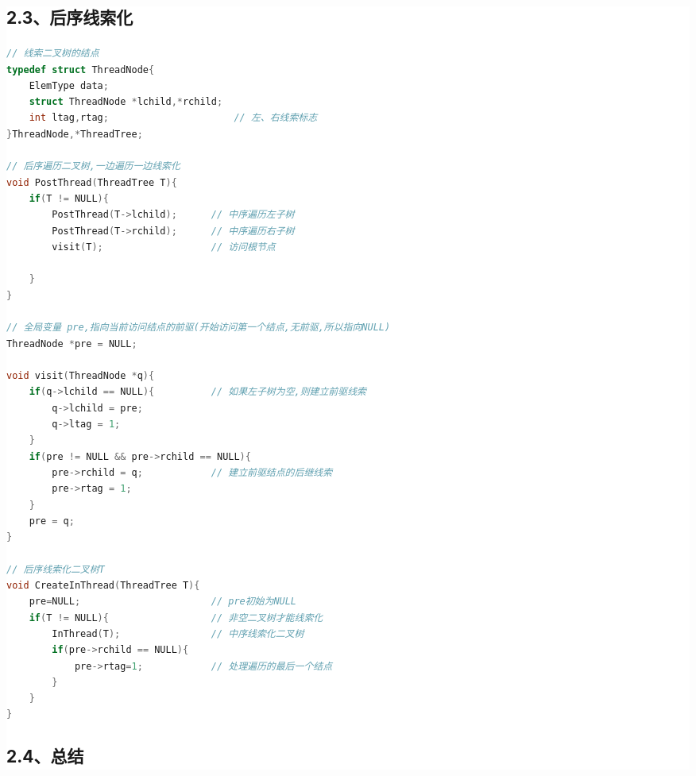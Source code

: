 ## 2.3、后序线索化

```c
// 线索二叉树的结点
typedef struct ThreadNode{
    ElemType data;
    struct ThreadNode *lchild,*rchild;
    int ltag,rtag;						// 左、右线索标志
}ThreadNode,*ThreadTree;

// 后序遍历二叉树,一边遍历一边线索化
void PostThread(ThreadTree T){
    if(T != NULL){
        PostThread(T->lchild);		// 中序遍历左子树
        PostThread(T->rchild);		// 中序遍历右子树
        visit(T);					// 访问根节点
        
    }
}

// 全局变量 pre,指向当前访问结点的前驱(开始访问第一个结点,无前驱,所以指向NULL)
ThreadNode *pre = NULL;

void visit(ThreadNode *q){
    if(q->lchild == NULL){			// 如果左子树为空,则建立前驱线索
        q->lchild = pre;
        q->ltag = 1;
    }
    if(pre != NULL && pre->rchild == NULL){
        pre->rchild = q;			// 建立前驱结点的后继线索
        pre->rtag = 1;
    }
    pre = q;
}

// 后序线索化二叉树T
void CreateInThread(ThreadTree T){
    pre=NULL;						// pre初始为NULL
    if(T != NULL){					// 非空二叉树才能线索化
        InThread(T);				// 中序线索化二叉树
        if(pre->rchild == NULL){
            pre->rtag=1;			// 处理遍历的最后一个结点
        }
    }
}
```

## 2.4、总结
